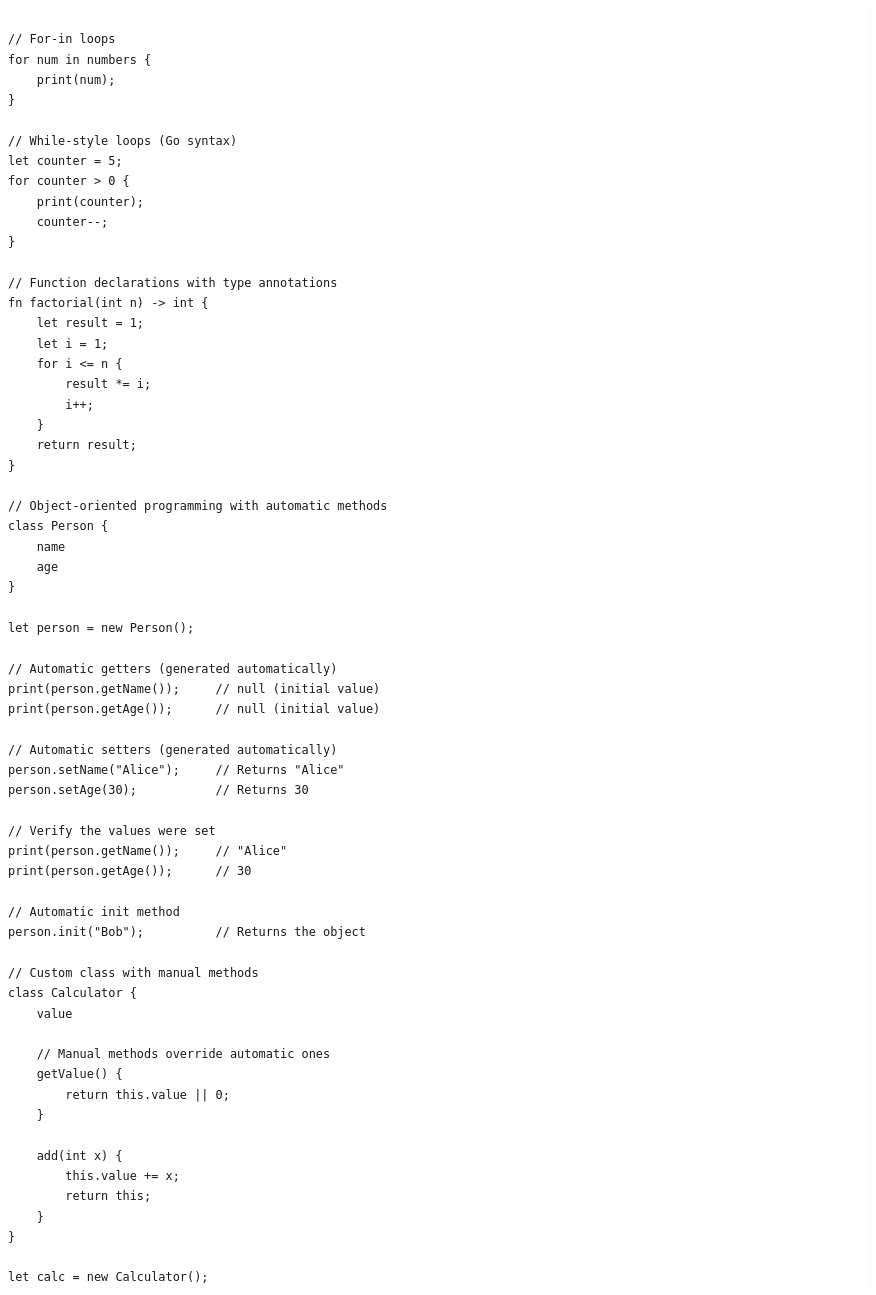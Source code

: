 ```carbon

// For-in loops
for num in numbers {
    print(num);
}

// While-style loops (Go syntax)
let counter = 5;
for counter > 0 {
    print(counter);
    counter--;
}

// Function declarations with type annotations
fn factorial(int n) -> int {
    let result = 1;
    let i = 1;
    for i <= n {
        result *= i;
        i++;
    }
    return result;
}

// Object-oriented programming with automatic methods
class Person {
    name
    age
}

let person = new Person();

// Automatic getters (generated automatically)
print(person.getName());     // null (initial value)
print(person.getAge());      // null (initial value)

// Automatic setters (generated automatically)
person.setName("Alice");     // Returns "Alice"
person.setAge(30);           // Returns 30

// Verify the values were set
print(person.getName());     // "Alice"
print(person.getAge());      // 30

// Automatic init method
person.init("Bob");          // Returns the object

// Custom class with manual methods
class Calculator {
    value

    // Manual methods override automatic ones
    getValue() {
        return this.value || 0;
    }

    add(int x) {
        this.value += x;
        return this;
    }
}

let calc = new Calculator();
```